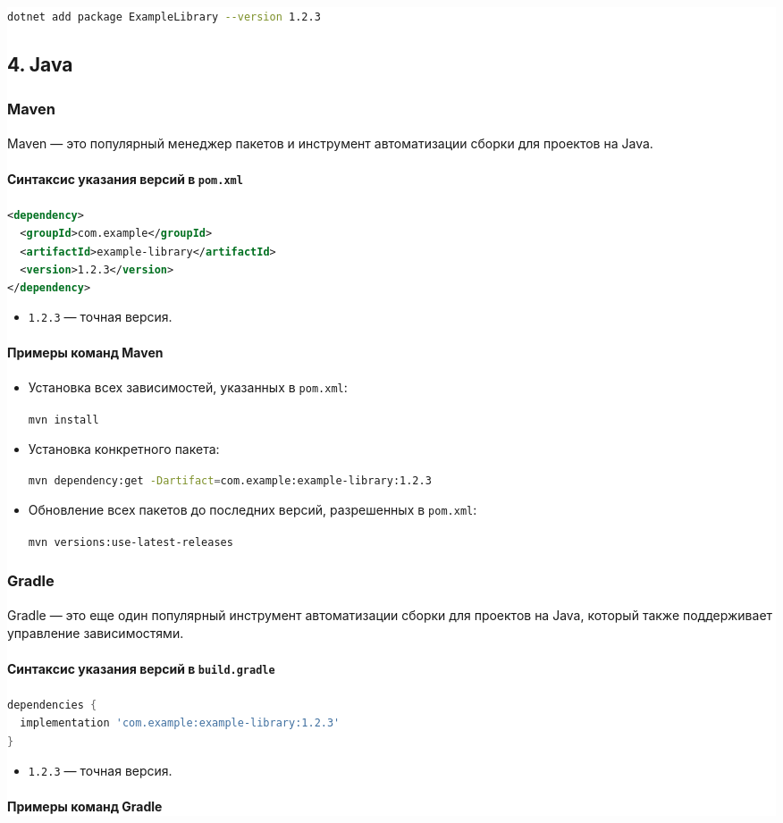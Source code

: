   ```bash
  dotnet add package ExampleLibrary --version 1.2.3
  ```

## 4. **Java**

### Maven

Maven — это популярный менеджер пакетов и инструмент автоматизации сборки для проектов на Java.

#### Синтаксис указания версий в `pom.xml`

```xml
<dependency>
  <groupId>com.example</groupId>
  <artifactId>example-library</artifactId>
  <version>1.2.3</version>
</dependency>
```

- `1.2.3` — точная версия.

#### Примеры команд Maven

- Установка всех зависимостей, указанных в `pom.xml`:

  ```bash
  mvn install
  ```

- Установка конкретного пакета:

  ```bash
  mvn dependency:get -Dartifact=com.example:example-library:1.2.3
  ```

- Обновление всех пакетов до последних версий, разрешенных в `pom.xml`:

  ```bash
  mvn versions:use-latest-releases
  ```

### Gradle

Gradle — это еще один популярный инструмент автоматизации сборки для проектов на Java, который также поддерживает управление зависимостями.

#### Синтаксис указания версий в `build.gradle`

```groovy
dependencies {
  implementation 'com.example:example-library:1.2.3'
}
```

- `1.2.3` — точная версия.

#### Примеры команд Gradle
